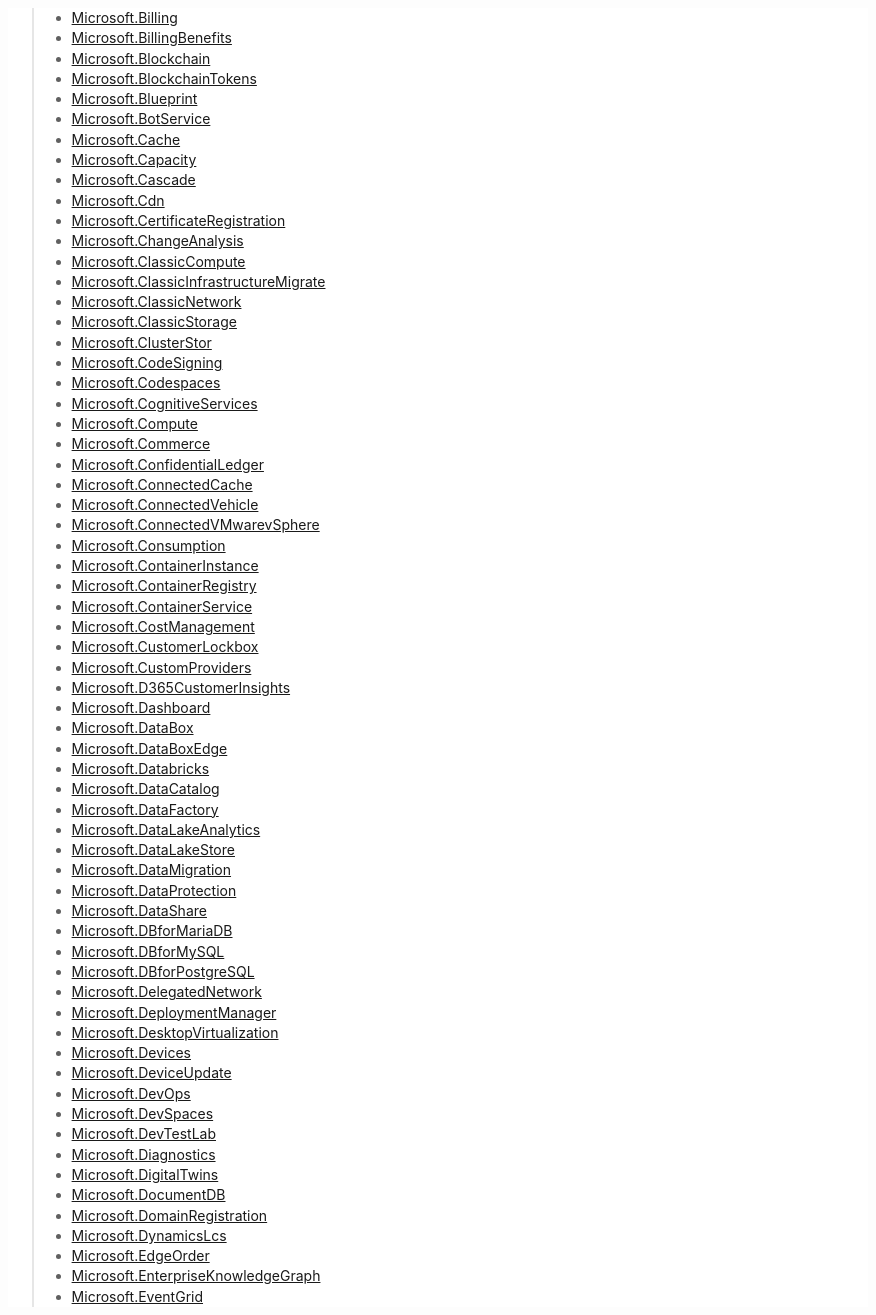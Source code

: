 > - [Microsoft.Billing](#microsoftbilling)
> - [Microsoft.BillingBenefits](#microsoftbillingbenefits)
> - [Microsoft.Blockchain](#microsoftblockchain)
> - [Microsoft.BlockchainTokens](#microsoftblockchaintokens)
> - [Microsoft.Blueprint](#microsoftblueprint)
> - [Microsoft.BotService](#microsoftbotservice)
> - [Microsoft.Cache](#microsoftcache)
> - [Microsoft.Capacity](#microsoftcapacity)
> - [Microsoft.Cascade](#microsoftcascade)
> - [Microsoft.Cdn](#microsoftcdn)
> - [Microsoft.CertificateRegistration](#microsoftcertificateregistration)
> - [Microsoft.ChangeAnalysis](#microsoftchangeanalysis)
> - [Microsoft.ClassicCompute](#microsoftclassiccompute)
> - [Microsoft.ClassicInfrastructureMigrate](#microsoftclassicinfrastructuremigrate)
> - [Microsoft.ClassicNetwork](#microsoftclassicnetwork)
> - [Microsoft.ClassicStorage](#microsoftclassicstorage)
> - [Microsoft.ClusterStor](#microsoftclusterstor)
> - [Microsoft.CodeSigning](#microsoftcodesigning)
> - [Microsoft.Codespaces](#microsoftcodespaces)
> - [Microsoft.CognitiveServices](#microsoftcognitiveservices)
> - [Microsoft.Compute](#microsoftcompute)
> - [Microsoft.Commerce](#microsoftcommerce)
> - [Microsoft.ConfidentialLedger](#microsoftconfidentialledger)
> - [Microsoft.ConnectedCache](#microsoftconnectedcache)
> - [Microsoft.ConnectedVehicle](#microsoftconnectedvehicle)
> - [Microsoft.ConnectedVMwarevSphere](#microsoftconnectedvmwarevsphere)
> - [Microsoft.Consumption](#microsoftconsumption)
> - [Microsoft.ContainerInstance](#microsoftcontainerinstance)
> - [Microsoft.ContainerRegistry](#microsoftcontainerregistry)
> - [Microsoft.ContainerService](#microsoftcontainerservice)
> - [Microsoft.CostManagement](#microsoftcostmanagement)
> - [Microsoft.CustomerLockbox](#microsoftcustomerlockbox)
> - [Microsoft.CustomProviders](#microsoftcustomproviders)
> - [Microsoft.D365CustomerInsights](#microsoftd365customerinsights)
> - [Microsoft.Dashboard](#microsoftdashboard)
> - [Microsoft.DataBox](#microsoftdatabox)
> - [Microsoft.DataBoxEdge](#microsoftdataboxedge)
> - [Microsoft.Databricks](#microsoftdatabricks)
> - [Microsoft.DataCatalog](#microsoftdatacatalog)
> - [Microsoft.DataFactory](#microsoftdatafactory)
> - [Microsoft.DataLakeAnalytics](#microsoftdatalakeanalytics)
> - [Microsoft.DataLakeStore](#microsoftdatalakestore)
> - [Microsoft.DataMigration](#microsoftdatamigration)
> - [Microsoft.DataProtection](#microsoftdataprotection)
> - [Microsoft.DataShare](#microsoftdatashare)
> - [Microsoft.DBforMariaDB](#microsoftdbformariadb)
> - [Microsoft.DBforMySQL](#microsoftdbformysql)
> - [Microsoft.DBforPostgreSQL](#microsoftdbforpostgresql)
> - [Microsoft.DelegatedNetwork](#microsoftdelegatednetwork)
> - [Microsoft.DeploymentManager](#microsoftdeploymentmanager)
> - [Microsoft.DesktopVirtualization](#microsoftdesktopvirtualization)
> - [Microsoft.Devices](#microsoftdevices)
> - [Microsoft.DeviceUpdate](#microsoftdeviceupdate)
> - [Microsoft.DevOps](#microsoftdevops)
> - [Microsoft.DevSpaces](#microsoftdevspaces)
> - [Microsoft.DevTestLab](#microsoftdevtestlab)
> - [Microsoft.Diagnostics](#microsoftdiagnostics)
> - [Microsoft.DigitalTwins](#microsoftdigitaltwins)
> - [Microsoft.DocumentDB](#microsoftdocumentdb)
> - [Microsoft.DomainRegistration](#microsoftdomainregistration)
> - [Microsoft.DynamicsLcs](#microsoftdynamicslcs)
> - [Microsoft.EdgeOrder](#microsoftedgeorder)
> - [Microsoft.EnterpriseKnowledgeGraph](#microsoftenterpriseknowledgegraph)
> - [Microsoft.EventGrid](#microsofteventgrid)